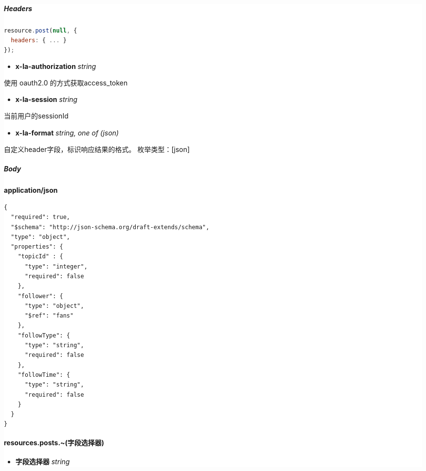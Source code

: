 ##### Headers

```javascript
resource.post(null, {
  headers: { ... }
});
```

* **x-la-authorization** _string_

使用 oauth2.0 的方式获取access_token


* **x-la-session** _string_

当前用户的sessionId


* **x-la-format** _string, one of (json)_

自定义header字段，标识响应结果的格式。 枚举类型：[json]


##### Body

**application/json**

```
{
  "required": true,
  "$schema": "http://json-schema.org/draft-extends/schema",
  "type": "object",
  "properties": {
    "topicId" : {
      "type": "integer",
      "required": false
    },
    "follower": {
      "type": "object",
      "$ref": "fans"
    },
    "followType": {
      "type": "string",
      "required": false
    },
    "followTime": {
      "type": "string",
      "required": false
    }
  }
}

```

#### resources.posts.~(字段选择器)

* **字段选择器** _string_

